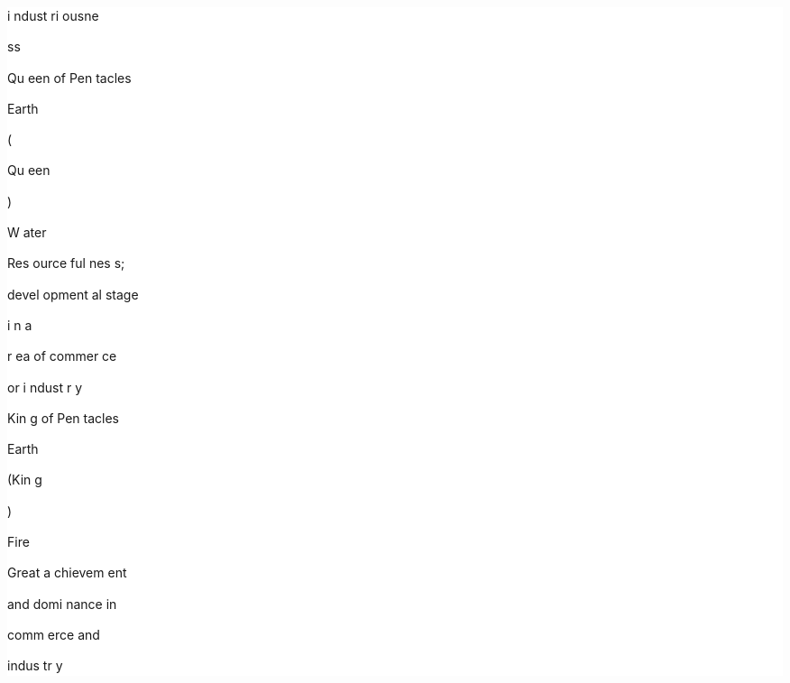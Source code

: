 i ndust ri ousne

ss

Qu een  of  Pen tacles

Earth

(

Qu een

)

W ater

Res ource ful nes s;

devel opment al stage

i n a

r ea  of  commer ce

or  i ndust r y

Kin g of  Pen tacles

Earth

(Kin g

)

Fire

Great a chievem ent

and domi nance in

comm erce and

indus tr y

